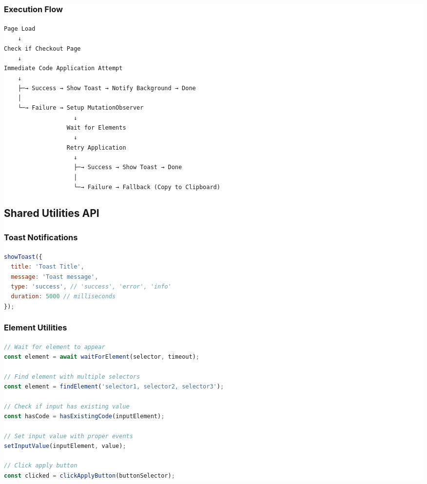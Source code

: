 ### Execution Flow

```
Page Load
    ↓
Check if Checkout Page
    ↓
Immediate Code Application Attempt
    ↓
    ├─→ Success → Show Toast → Notify Background → Done
    │
    └─→ Failure → Setup MutationObserver
                    ↓
                  Wait for Elements
                    ↓
                  Retry Application
                    ↓
                    ├─→ Success → Show Toast → Done
                    │
                    └─→ Failure → Fallback (Copy to Clipboard)
```

## Shared Utilities API

### Toast Notifications

```javascript
showToast({
  title: 'Toast Title',
  message: 'Toast message',
  type: 'success', // 'success', 'error', 'info'
  duration: 5000 // milliseconds
});
```

### Element Utilities

```javascript
// Wait for element to appear
const element = await waitForElement(selector, timeout);

// Find element with multiple selectors
const element = findElement('selector1, selector2, selector3');

// Check if input has existing value
const hasCode = hasExistingCode(inputElement);

// Set input value with proper events
setInputValue(inputElement, value);

// Click apply button
const clicked = clickApplyButton(buttonSelector);
```
